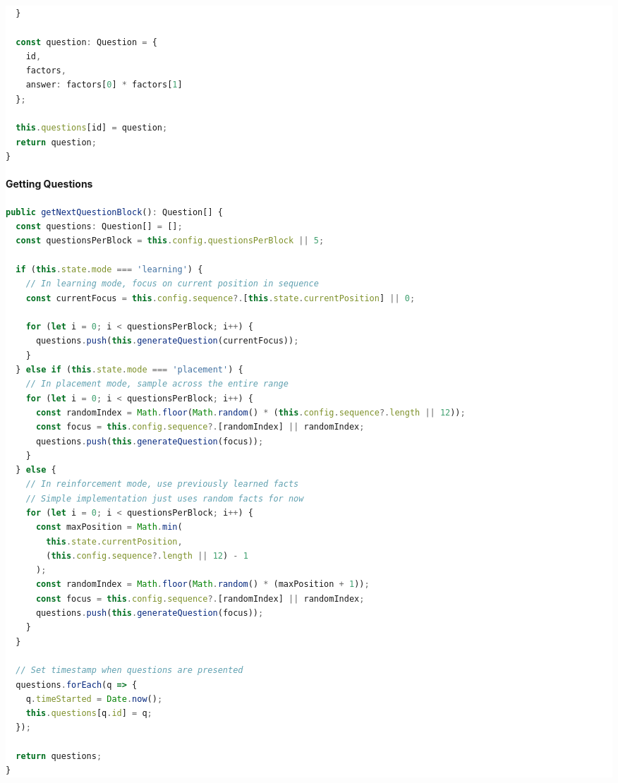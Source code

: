 ```typescript
  }
  
  const question: Question = {
    id,
    factors,
    answer: factors[0] * factors[1]
  };
  
  this.questions[id] = question;
  return question;
}
```

#### Getting Questions

```typescript
public getNextQuestionBlock(): Question[] {
  const questions: Question[] = [];
  const questionsPerBlock = this.config.questionsPerBlock || 5;
  
  if (this.state.mode === 'learning') {
    // In learning mode, focus on current position in sequence
    const currentFocus = this.config.sequence?.[this.state.currentPosition] || 0;
    
    for (let i = 0; i < questionsPerBlock; i++) {
      questions.push(this.generateQuestion(currentFocus));
    }
  } else if (this.state.mode === 'placement') {
    // In placement mode, sample across the entire range
    for (let i = 0; i < questionsPerBlock; i++) {
      const randomIndex = Math.floor(Math.random() * (this.config.sequence?.length || 12));
      const focus = this.config.sequence?.[randomIndex] || randomIndex;
      questions.push(this.generateQuestion(focus));
    }
  } else {
    // In reinforcement mode, use previously learned facts
    // Simple implementation just uses random facts for now
    for (let i = 0; i < questionsPerBlock; i++) {
      const maxPosition = Math.min(
        this.state.currentPosition, 
        (this.config.sequence?.length || 12) - 1
      );
      const randomIndex = Math.floor(Math.random() * (maxPosition + 1));
      const focus = this.config.sequence?.[randomIndex] || randomIndex;
      questions.push(this.generateQuestion(focus));
    }
  }
  
  // Set timestamp when questions are presented
  questions.forEach(q => {
    q.timeStarted = Date.now();
    this.questions[q.id] = q;
  });
  
  return questions;
}
```

